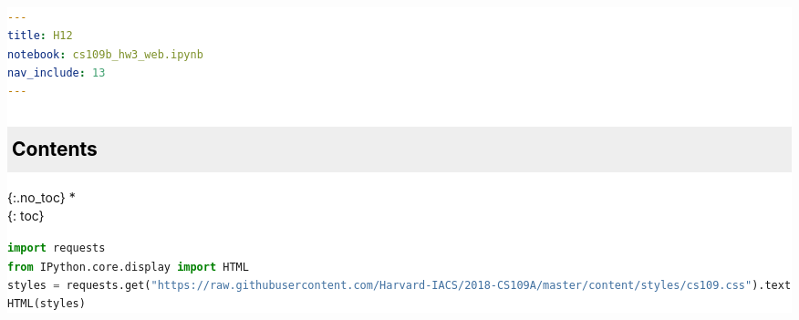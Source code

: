```yaml
---
title: H12
notebook: cs109b_hw3_web.ipynb
nav_include: 13
---
```


## Contents
{:.no_toc}
*  
{: toc}




```python
import requests
from IPython.core.display import HTML
styles = requests.get("https://raw.githubusercontent.com/Harvard-IACS/2018-CS109A/master/content/styles/cs109.css").text
HTML(styles)
```





<style>
blockquote { background: #AEDE94; }
h1 { 
    padding-top: 25px;
    padding-bottom: 25px;
    text-align: left; 
    padding-left: 10px;
    background-color: #DDDDDD; 
    color: black;
}
h2 { 
    padding-top: 10px;
    padding-bottom: 10px;
    text-align: left; 
    padding-left: 5px;
    background-color: #EEEEEE; 
    color: black;
}

div.exercise {
	background-color: #ffcccc;
	border-color: #E9967A; 	
	border-left: 5px solid #800080; 
	padding: 0.5em;
}

span.sub-q {
	font-weight: bold;
}
div.theme {
	background-color: #DDDDDD;
	border-color: #E9967A; 	
	border-left: 5px solid #800080; 
	padding: 0.5em;
	font-size: 18pt;
}
div.gc { 
	background-color: #AEDE94;
	border-color: #E9967A; 	 
	border-left: 5px solid #800080; 